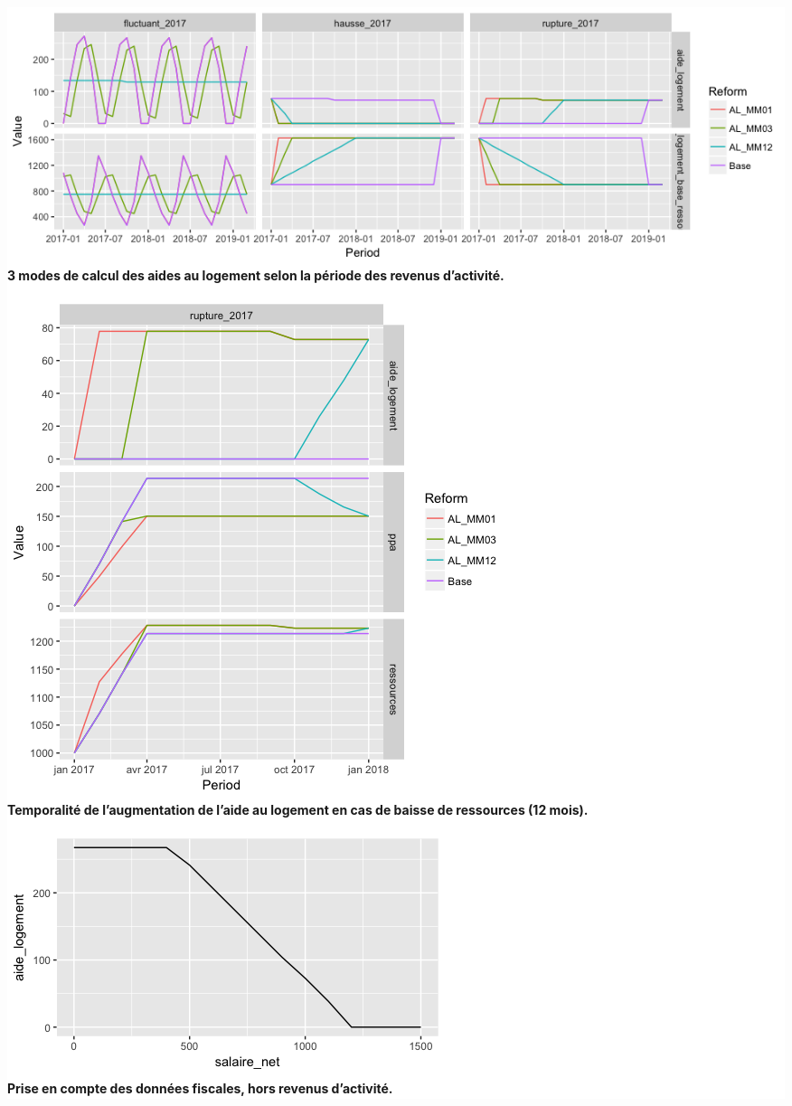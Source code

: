 ![Graphes des modes de calcul des aides au logement selon la période des revenus d’activité](/img/posts/2018-09-24-simuler-impact-loi/3_modes.png)  
**3 modes de calcul des aides au logement selon la période des revenus d’activité.**

![Graphes sur la temporalité de l’augmentation de l’aide au logement en cas de baisse de ressources (12 mois)](/img/posts/2018-09-24-simuler-impact-loi/temporalite_al.png)  
**Temporalité de l’augmentation de l’aide au logement en cas de baisse de ressources (12 mois).**

![Graphes de prise en compte des données fiscales, hors revenus d’activité](/img/posts/2018-09-24-simuler-impact-loi/donnees_fiscales.png)  
**Prise en compte des données fiscales, hors revenus d’activité.**